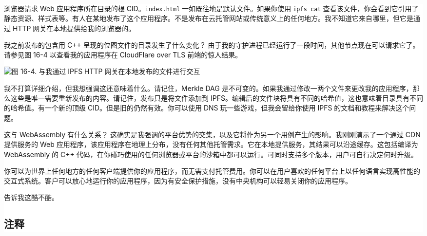 浏览器请求 Web 应用程序所在目录的根 CID。`index.html` 一如既往地是默认文件。如果你使用 `ipfs cat` 查看该文件，你会看到它引用了静态资源、样式表等。有人在某地发布了这个应用程序。不是发布在云托管网站或传统意义上的任何地方。我不知道它来自哪里，但它是通过 HTTP 网关在本地提供给我的浏览器的。

我之前发布的包含用 C++ 呈现的位图文件的目录发生了什么变化？ 由于我的守护进程已经运行了一段时间，其他节点现在可以请求它了。请参见图 16-4 以查看我的应用程序在 CloudFlare over TLS 前端的惊人结果。

![图 16-4. 与我通过 IPFS HTTP 网关在本地发布的文件进行交互](../images/f16-4.png)

我不打算详细介绍，但我想强调这还意味着什么。请记住，Merkle DAG 是不可变的。如果我通过修改一两个文件来更改我的应用程序，那么这些是唯一需要重新发布的内容。请记住，发布只是将文件添加到 IPFS。编辑后的文件块将具有不同的哈希值，这也意味着目录具有不同的哈希值。有一个新的顶级 CID。但是旧的仍然有效。你可以使用 DNS 玩一些游戏，但我会留给你使用 IPFS 的文档和教程来解决这个问题。

这与 WebAssembly 有什么关系？ 这确实是我强调的平台优势的交集，以及它将作为另一个用例产生的影响。我刚刚演示了一个通过 CDN 提供服务的 Web 应用程序，该应用程序在地理上分布，没有任何其他托管需求。它在本地提供服务，其结果可以沿途缓存。这包括编译为 WebAssembly 的 C++ 代码，在你碰巧使用的任何浏览器或平台的沙箱中都可以运行。可同时支持多个版本，用户可自行决定何时升级。

你可以为世界上任何地方的任何客户端提供你的应用程序，而无需支付托管费用。你可以在用户喜欢的任何平台上以任何语言实现高性能的交互式系统。客户可以放心地运行你的应用程序，因为有安全保护措施，没有中央机构可以轻易关闭你的应用程序。

告诉我这酷不酷。

## 注释

[^1]: 《面向资源的数据网络架构模式》（Morgan & Claypool）。
[^2]: Crypto 是指密码学。
[^3]: coinbase 交易是如何以可控的速度铸造比特币的。
[^4]: 他们最终将他们所做的扩展到一个更普遍的框架，称为 [BOINC](https://en.wikipedia.org/wiki/Berkeley_Open_Infrastructure_for_Network_Computing)。
[^5]: 我不打算把这个问题变成一个有限自动机课程。如果你想挖掘更大的意义（注意，这是个很深的兔子洞），详见[维基百科](https://en.wikipedia.org/wiki/Turing_completeness)。
[^6]: 阿兰·图灵在1936年证明，这并不总是可能的。
[^7]: 著名的 [The  Yellow  Paper](https://ethereum.github.io/yellowpaper/paper.pdf) 描述了以太坊平台上的许多设计动机。如果你对区块链技术更感兴趣，这将值得你花时间阅读。
[^8]: [Web3 基金会](https://web3.foundation/)资助那些能够促进这一分散化愿景的全面成功的项目研究。
[^9]: J.C. R. Licklider将新兴的ARPANET（后来成为互联网）的早期版本称为[银河系计算机网络](https://en.wikipedia.org/wiki/Intergalactic_Computer_Network)。
[^10]: [多重格式](https://multiformats.io/)允许你以一种自我描述的、灵活的状态来表达哈希值、网络地址和其他有用的值。
[^11]: [libp2p](https://libp2p.io/) 是一个了不起的、可插拔的、广泛的网络堆栈，允许交换传输、多路复用通道、处理高延迟环境等。
[^12]: [IPLD](https://ipld.io/) 是一种用于分散式系统的链接数据格式。
[^13]: 我敢打赌，这是不可能的。
